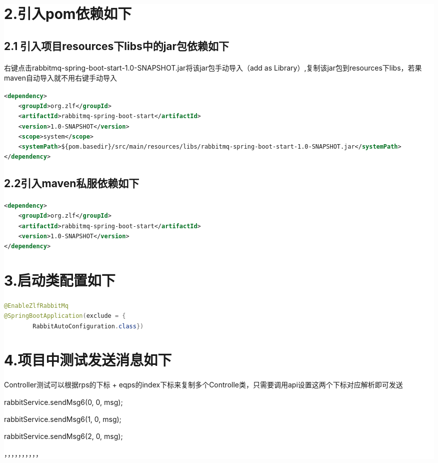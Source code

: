 

# 2.引入pom依赖如下

## 2.1 引入项目resources下libs中的jar包依赖如下

右键点击rabbitmq-spring-boot-start-1.0-SNAPSHOT.jar将该jar包手动导入（add as Library）,复制该jar包到resources下libs，若果maven自动导入就不用右键手动导入

```xml
<dependency>
    <groupId>org.zlf</groupId>
    <artifactId>rabbitmq-spring-boot-start</artifactId>
    <version>1.0-SNAPSHOT</version>
    <scope>system</scope>
    <systemPath>${pom.basedir}/src/main/resources/libs/rabbitmq-spring-boot-start-1.0-SNAPSHOT.jar</systemPath>
</dependency>
```



## 2.2引入maven私服依赖如下

```xml
<dependency>
    <groupId>org.zlf</groupId>
    <artifactId>rabbitmq-spring-boot-start</artifactId>
    <version>1.0-SNAPSHOT</version>
</dependency>
```



# 3.启动类配置如下

```java
@EnableZlfRabbitMq
@SpringBootApplication(exclude = {
        RabbitAutoConfiguration.class})
```



# 4.项目中测试发送消息如下

Controller测试可以根据rps的下标 + eqps的index下标来复制多个Controlle类，只需要调用api设置这两个下标对应解析即可发送

 rabbitService.sendMsg6(0, 0, msg);

 rabbitService.sendMsg6(1, 0, msg);

 rabbitService.sendMsg6(2, 0, msg);

，，，，，，，，，，
